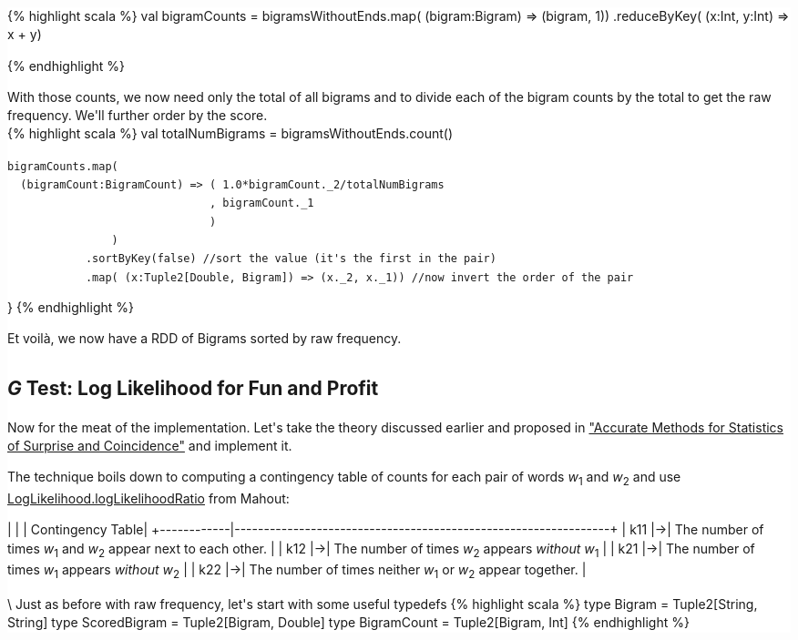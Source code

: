 {% highlight scala %}
    val bigramCounts = bigramsWithoutEnds.map( (bigram:Bigram) => (bigram, 1))
                                         .reduceByKey( (x:Int, y:Int) => x + y)

{% endhighlight %}

With those counts, we now need only the total of all bigrams and to divide each
of the bigram counts by the total to get the raw frequency.  We'll further
order by the score.  
{% highlight scala %}
    val totalNumBigrams = bigramsWithoutEnds.count()

    bigramCounts.map( 
      (bigramCount:BigramCount) => ( 1.0*bigramCount._2/totalNumBigrams
                                   , bigramCount._1 
                                   ) 
                    )
                .sortByKey(false) //sort the value (it's the first in the pair)
                .map( (x:Tuple2[Double, Bigram]) => (x._2, x._1)) //now invert the order of the pair
  }
{% endhighlight %}

Et voilà, we now have a RDD of Bigrams sorted by raw frequency.

$G$ Test: Log Likelihood for Fun and Profit 
---

Now for the meat of the implementation.  Let's take the theory discussed earlier
and proposed in 
["Accurate Methods for Statistics of Surprise and Coincidence"](http://acl.ldc.upenn.edu/J/J93/J93-1003.pdf) and implement it.

The technique boils down to computing a contingency table of counts for
each pair of words $w_1$ and $w_2$ and use
[LogLikelihood.logLikelihoodRatio](https://github.com/apache/mahout/blob/trunk/math/src/main/java/org/apache/mahout/math/stats/LogLikelihood.java) from Mahout:

| | | Contingency Table|
+------------|----------------------------------------------------------------+
| k11        |$\rightarrow$| The number of times $w_1$ and $w_2$ appear next to each other. |
| k12        |$\rightarrow$|  The number of times $w_2$ appears *without* $w_1$              |
| k21        |$\rightarrow$| The number of times $w_1$ appears *without* $w_2$              |
| k22        |$\rightarrow$| The number of times neither $w_1$ or $w_2$ appear together.    |

\\
Just as before with raw frequency, let's start with some useful typedefs
{% highlight scala %}
type Bigram = Tuple2[String, String]
type ScoredBigram = Tuple2[Bigram, Double]
type BigramCount = Tuple2[Bigram, Int]
{% endhighlight %}
